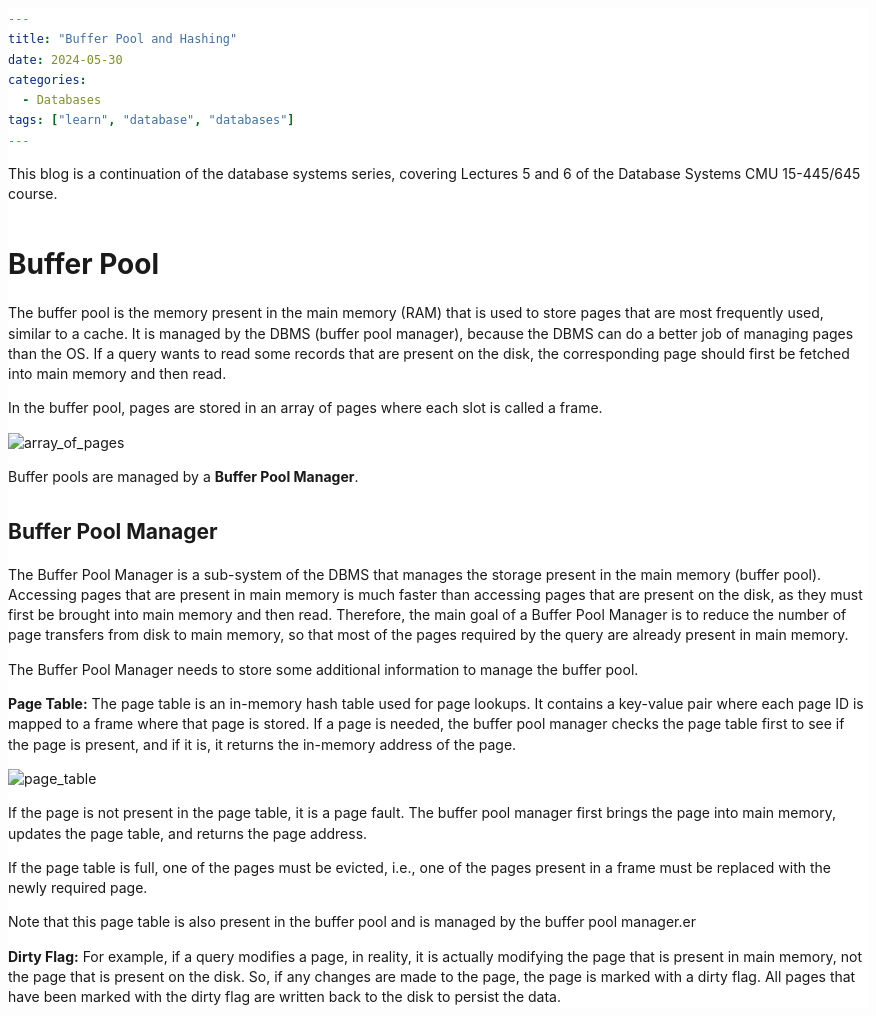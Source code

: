 ```yaml
---
title: "Buffer Pool and Hashing"
date: 2024-05-30
categories:
  - Databases
tags: ["learn", "database", "databases"]
---
```


This blog is a continuation of the database systems series, covering Lectures 5 and 6 of the Database Systems CMU 15-445/645 course.

# Buffer Pool

The buffer pool is the memory present in the main memory (RAM) that is used to store pages that are most frequently used, similar to a cache. It is managed by the DBMS (buffer pool manager), because the DBMS can do a better job of managing pages than the OS. If a query wants to read some records that are present on the disk, the corresponding page should first be fetched into main memory and then read.

In the buffer pool, pages are stored in an array of pages where each slot is called a frame.

![array_of_pages](/images/2024-5-30-buffer-pool-and-hashing/array_of_pages.png)

Buffer pools are managed by a **Buffer Pool Manager**.

## Buffer Pool Manager

The Buffer Pool Manager is a sub-system of the DBMS that manages the storage present in the main memory (buffer pool). Accessing pages that are present in main memory is much faster than accessing pages that are present on the disk, as they must first be brought into main memory and then read. Therefore, the main goal of a Buffer Pool Manager is to reduce the number of page transfers from disk to main memory, so that most of the pages required by the query are already present in main memory.

The Buffer Pool Manager needs to store some additional information to manage the buffer pool.

**Page Table:** The page table is an in-memory hash table used for page lookups. It contains a key-value pair where each page ID is mapped to a frame where that page is stored. If a page is needed, the buffer pool manager checks the page table first to see if the page is present, and if it is, it returns the in-memory address of the page.

![page_table](/images/2024-5-30-buffer-pool-and-hashing/page_table.png)

If the page is not present in the page table, it is a page fault. The buffer pool manager first brings the page into main memory, updates the page table, and returns the page address.

If the page table is full, one of the pages must be evicted, i.e., one of the pages present in a frame must be replaced with the newly required page.

Note that this page table is also present in the buffer pool and is managed by the buffer pool manager.er

**Dirty Flag:** For example, if a query modifies a page, in reality, it is actually modifying the page that is present in main memory, not the page that is present on the disk. So, if any changes are made to the page, the page is marked with a dirty flag. All pages that have been marked with the dirty flag are written back to the disk to persist the data.
